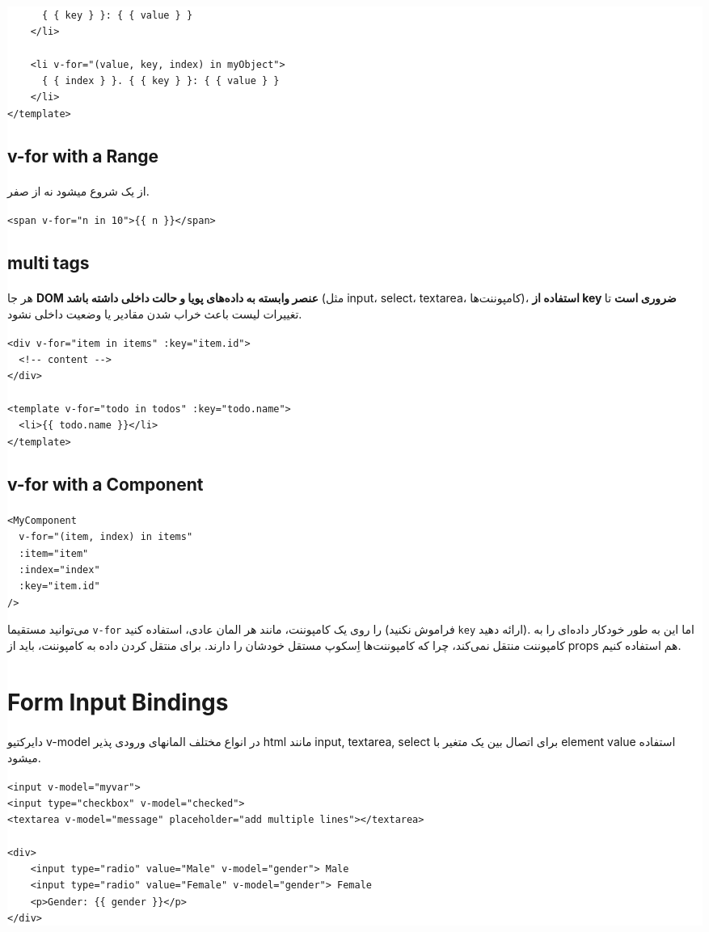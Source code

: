```vue ln=false
	  { { key } }: { { value } }
	</li>
	
	<li v-for="(value, key, index) in myObject">
	  { { index } }. { { key } }: { { value } }
	</li>
</template>
```
## v-for with a Range
از یک شروع میشود نه از صفر. 
```vue ln=false
<span v-for="n in 10">{{ n }}</span>
```
## multi tags
هر جا **DOM عنصر وابسته به داده‌های پویا و حالت داخلی داشته باشد** (مثل input، select، textarea، کامپوننت‌ها)، **استفاده از key ضروری است** تا تغییرات لیست باعث خراب شدن مقادیر یا وضعیت داخلی نشود.
```vue ln=false
<div v-for="item in items" :key="item.id">
  <!-- content -->
</div>

<template v-for="todo in todos" :key="todo.name">
  <li>{{ todo.name }}</li>
</template>
```
## v-for with a Component
```vue ln=false
<MyComponent
  v-for="(item, index) in items"
  :item="item"
  :index="index"
  :key="item.id"
/>
```
می‌توانید مستقیما `v-for` را روی یک کامپوننت، مانند هر المان عادی، استفاده کنید (فراموش نکنید `key` ارائه دهید). اما این به طور خودکار داده‌ای را به کامپوننت منتقل نمی‌کند، چرا که کامپوننت‌ها اِسکوپ مستقل خودشان را دارند. برای منتقل کردن داده‌ به کامپوننت، باید از props هم استفاده کنیم.
# Form Input Bindings
دایرکتیو v-model در انواع مختلف المانهای ورودی پذیر html مانند input, textarea, select برای اتصال بین یک متغیر با element value استفاده میشود.
```vue ln=false
<input v-model="myvar">
<input type="checkbox" v-model="checked">
<textarea v-model="message" placeholder="add multiple lines"></textarea>

<div>
    <input type="radio" value="Male" v-model="gender"> Male
    <input type="radio" value="Female" v-model="gender"> Female
    <p>Gender: {{ gender }}</p>
</div>
```
